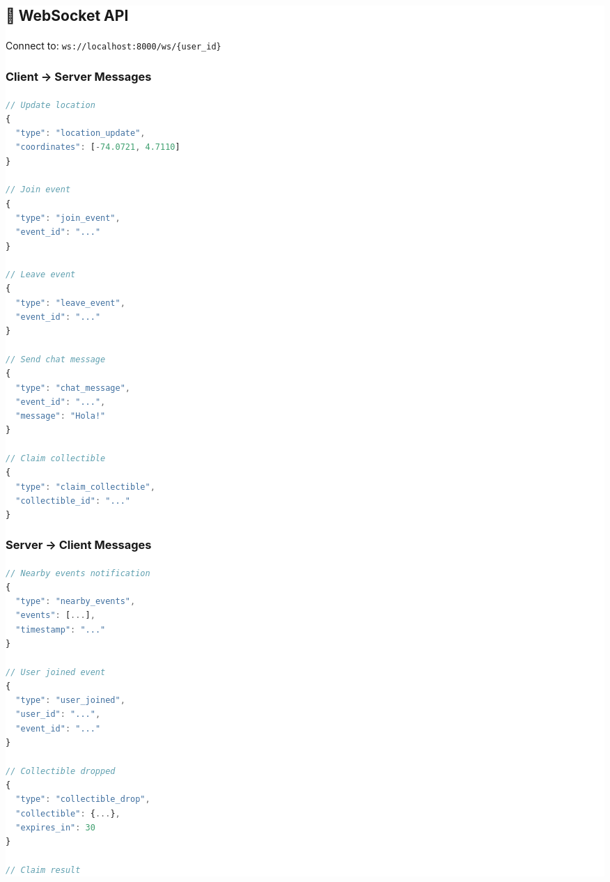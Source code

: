 ## 🔌 WebSocket API

Connect to: `ws://localhost:8000/ws/{user_id}`

### Client → Server Messages

```javascript
// Update location
{
  "type": "location_update",
  "coordinates": [-74.0721, 4.7110]
}

// Join event
{
  "type": "join_event",
  "event_id": "..."
}

// Leave event
{
  "type": "leave_event",
  "event_id": "..."
}

// Send chat message
{
  "type": "chat_message",
  "event_id": "...",
  "message": "Hola!"
}

// Claim collectible
{
  "type": "claim_collectible",
  "collectible_id": "..."
}
```

### Server → Client Messages

```javascript
// Nearby events notification
{
  "type": "nearby_events",
  "events": [...],
  "timestamp": "..."
}

// User joined event
{
  "type": "user_joined",
  "user_id": "...",
  "event_id": "..."
}

// Collectible dropped
{
  "type": "collectible_drop",
  "collectible": {...},
  "expires_in": 30
}

// Claim result
```